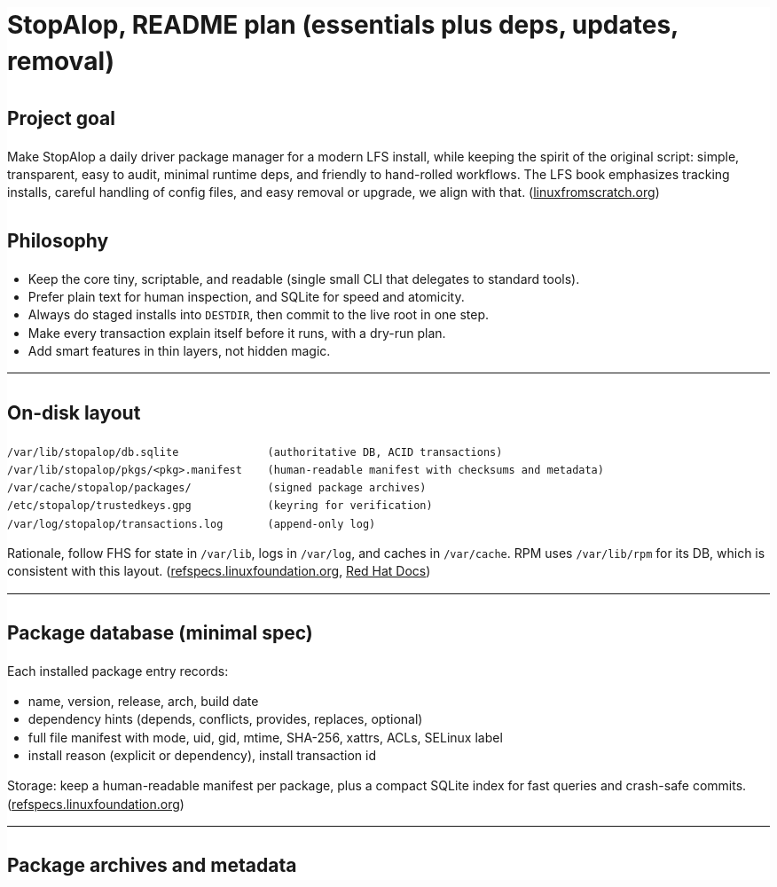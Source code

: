 # StopAlop, README plan (essentials plus deps, updates, removal)

## Project goal

Make StopAlop a daily driver package manager for a modern LFS install, while keeping the spirit of the original script: simple, transparent, easy to audit, minimal runtime deps, and friendly to hand-rolled workflows. The LFS book emphasizes tracking installs, careful handling of config files, and easy removal or upgrade, we align with that. ([linuxfromscratch.org][1])

## Philosophy

* Keep the core tiny, scriptable, and readable (single small CLI that delegates to standard tools).
* Prefer plain text for human inspection, and SQLite for speed and atomicity.
* Always do staged installs into `DESTDIR`, then commit to the live root in one step.
* Make every transaction explain itself before it runs, with a dry-run plan.
* Add smart features in thin layers, not hidden magic.

---

## On-disk layout

```
/var/lib/stopalop/db.sqlite              (authoritative DB, ACID transactions)
/var/lib/stopalop/pkgs/<pkg>.manifest    (human-readable manifest with checksums and metadata)
/var/cache/stopalop/packages/            (signed package archives)
/etc/stopalop/trustedkeys.gpg            (keyring for verification)
/var/log/stopalop/transactions.log       (append-only log)
```

Rationale, follow FHS for state in `/var/lib`, logs in `/var/log`, and caches in `/var/cache`. RPM uses `/var/lib/rpm` for its DB, which is consistent with this layout. ([refspecs.linuxfoundation.org][2], [Red Hat Docs][3])

---

## Package database (minimal spec)

Each installed package entry records:

* name, version, release, arch, build date
* dependency hints (depends, conflicts, provides, replaces, optional)
* full file manifest with mode, uid, gid, mtime, SHA-256, xattrs, ACLs, SELinux label
* install reason (explicit or dependency), install transaction id

Storage: keep a human-readable manifest per package, plus a compact SQLite index for fast queries and crash-safe commits. ([refspecs.linuxfoundation.org][2])

---

## Package archives and metadata


[1]: https://www.linuxfromscratch.org/lfs/view/development/chapter08/pkgmgt.html?utm_source=chatgpt.com "8.2. Package Management"
[2]: https://refspecs.linuxfoundation.org/FHS_3.0/fhs/index.html?utm_source=chatgpt.com "Filesystem Hierarchy Standard"
[3]: https://docs.redhat.com/en/documentation/red_hat_enterprise_linux/4/html/reference_guide/s1-filesystem-fhs?utm_source=chatgpt.com "3.2. Overview of File System Hierarchy Standard (FHS)"
[4]: https://www.gnu.org/s/tar/manual/html_section/create-options.html?utm_source=chatgpt.com "GNU tar 1.35: 4.3 Options Used by --create"
[5]: https://man7.org/linux/man-pages/man7/capabilities.7.html?utm_source=chatgpt.com "capabilities(7) - Linux manual page"
[6]: https://www.reddit.com/r/linuxfromscratch/comments/10rt5uj/how_to_package_manager/?utm_source=chatgpt.com "How to package manager? : r/linuxfromscratch"
[7]: https://www.debian.org/doc/debian-policy/ch-relationships.html?utm_source=chatgpt.com "7. Declaring relationships between packages"
[8]: https://jfearn.fedorapeople.org/en-US/RPM/4/html/RPM_Guide/ch-dependencies.html?utm_source=chatgpt.com "Chapter 5. Package Dependencies"
[9]: https://docs.redhat.com/en/documentation/red_hat_enterprise_linux/7/html-single/rpm_packaging_guide/index?utm_source=chatgpt.com "RPM Packaging Guide | Red Hat Enterprise Linux | 7"
[10]: https://fedoraproject.org/wiki/Features/DNF?utm_source=chatgpt.com "Features/DNF - Fedora Project Wiki"
[11]: https://github.com/openSUSE/libsolv?utm_source=chatgpt.com "openSUSE/libsolv: Library for solving packages and ..."
[12]: https://lwn.net/Articles/503581/?utm_source=chatgpt.com "DNF, which may or may not replace Yum"
[13]: https://man.archlinux.org/man/pacman.conf.5.en?utm_source=chatgpt.com "pacman.conf(5)"
[14]: https://man.archlinux.org/man/pactrans.1.en.txt?utm_source=chatgpt.com "pactrans.1.en.txt"
[15]: https://unix.stackexchange.com/questions/16769/arch-linux-with-xfce-desktop-no-longer-starts?utm_source=chatgpt.com "Arch Linux with Xfce-Desktop no longer starts"
[16]: https://askubuntu.com/questions/943287/how-to-find-reason-for-orphaned-packages-in-apt-get-autoremove?utm_source=chatgpt.com "How to find reason for orphaned packages in apt-get ..."
[17]: https://forum.manjaro.org/t/pamac-incorrectly-removes-unrequired-dependencies-on-fresh-installation/136154?utm_source=chatgpt.com "Pamac incorrectly removes \"unrequired\" dependencies on ..."
[18]: https://man7.org/linux/man-pages/man1/dpkg.1.html?utm_source=chatgpt.com "dpkg(1) - Linux manual page"
[19]: https://www.debian.org/doc/debian-policy/?utm_source=chatgpt.com "Debian Policy Manual"
[20]: https://www.gnu.org/software/tar/manual/html_node/Extended-File-Attributes.html?utm_source=chatgpt.com "GNU tar 1.35: 4.3.2 Extended File Attributes"